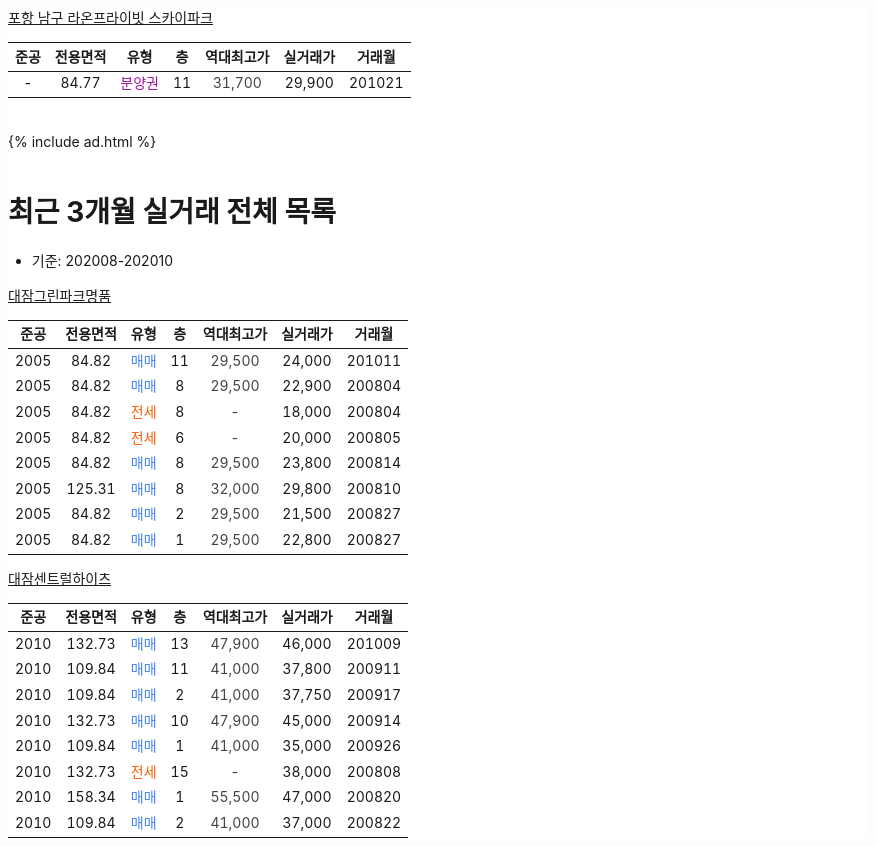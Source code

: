 [포항 남구 라온프라이빗 스카이파크](https://search.naver.com/search.naver?query=%EA%B2%BD%EC%83%81%EB%B6%81%EB%8F%84+%ED%8F%AC%ED%95%AD%EC%8B%9C+%EB%82%A8%EA%B5%AC+%EB%8C%80%EC%9E%A0%EB%8F%99+%ED%8F%AC%ED%95%AD+%EB%82%A8%EA%B5%AC+%EB%9D%BC%EC%98%A8%ED%94%84%EB%9D%BC%EC%9D%B4%EB%B9%97+%EC%8A%A4%EC%B9%B4%EC%9D%B4%ED%8C%8C%ED%81%AC)

|준공|전용면적|유형|층|역대최고가|실거래가|거래월|
|:---:|:---:|:---:|:---:|:---:|:---:|:---:|
|-|84.77|<span style="color:#9C11A5">분양권</span>|11|<span style="color:#444444">31,700</span>|29,900|201021|


<br>
{% include ad.html %}
<br>

# 최근 3개월 실거래 전체 목록
* 기준: 202008-202010


[대잠그린파크명품](https://search.naver.com/search.naver?query=%EA%B2%BD%EC%83%81%EB%B6%81%EB%8F%84+%ED%8F%AC%ED%95%AD%EC%8B%9C+%EB%82%A8%EA%B5%AC+%EB%8C%80%EC%9E%A0%EB%8F%99+%EB%8C%80%EC%9E%A0%EA%B7%B8%EB%A6%B0%ED%8C%8C%ED%81%AC%EB%AA%85%ED%92%88)

|준공|전용면적|유형|층|역대최고가|실거래가|거래월|
|:---:|:---:|:---:|:---:|:---:|:---:|:---:|
|2005|84.82|<span style="color:#4285f3">매매</span>|11|<span style="color:#444444">29,500</span>|24,000|201011|
|2005|84.82|<span style="color:#4285f3">매매</span>|8|<span style="color:#444444">29,500</span>|22,900|200804|
|2005|84.82|<span style="color:#ff5a00">전세</span>|8|<span style="color:#444444">-</span>|18,000|200804|
|2005|84.82|<span style="color:#ff5a00">전세</span>|6|<span style="color:#444444">-</span>|20,000|200805|
|2005|84.82|<span style="color:#4285f3">매매</span>|8|<span style="color:#444444">29,500</span>|23,800|200814|
|2005|125.31|<span style="color:#4285f3">매매</span>|8|<span style="color:#444444">32,000</span>|29,800|200810|
|2005|84.82|<span style="color:#4285f3">매매</span>|2|<span style="color:#444444">29,500</span>|21,500|200827|
|2005|84.82|<span style="color:#4285f3">매매</span>|1|<span style="color:#444444">29,500</span>|22,800|200827|

[대잠센트럴하이츠](https://search.naver.com/search.naver?query=%EA%B2%BD%EC%83%81%EB%B6%81%EB%8F%84+%ED%8F%AC%ED%95%AD%EC%8B%9C+%EB%82%A8%EA%B5%AC+%EB%8C%80%EC%9E%A0%EB%8F%99+%EB%8C%80%EC%9E%A0%EC%84%BC%ED%8A%B8%EB%9F%B4%ED%95%98%EC%9D%B4%EC%B8%A0)

|준공|전용면적|유형|층|역대최고가|실거래가|거래월|
|:---:|:---:|:---:|:---:|:---:|:---:|:---:|
|2010|132.73|<span style="color:#4285f3">매매</span>|13|<span style="color:#444444">47,900</span>|46,000|201009|
|2010|109.84|<span style="color:#4285f3">매매</span>|11|<span style="color:#444444">41,000</span>|37,800|200911|
|2010|109.84|<span style="color:#4285f3">매매</span>|2|<span style="color:#444444">41,000</span>|37,750|200917|
|2010|132.73|<span style="color:#4285f3">매매</span>|10|<span style="color:#444444">47,900</span>|45,000|200914|
|2010|109.84|<span style="color:#4285f3">매매</span>|1|<span style="color:#444444">41,000</span>|35,000|200926|
|2010|132.73|<span style="color:#ff5a00">전세</span>|15|<span style="color:#444444">-</span>|38,000|200808|
|2010|158.34|<span style="color:#4285f3">매매</span>|1|<span style="color:#444444">55,500</span>|47,000|200820|
|2010|109.84|<span style="color:#4285f3">매매</span>|2|<span style="color:#444444">41,000</span>|37,000|200822|
